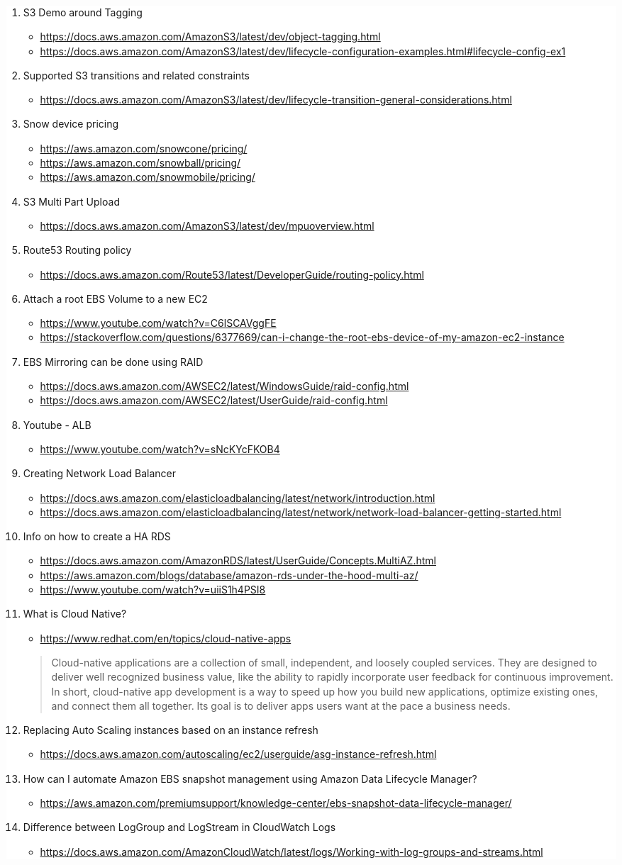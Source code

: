 1. S3 Demo around Tagging
    - https://docs.aws.amazon.com/AmazonS3/latest/dev/object-tagging.html
    - https://docs.aws.amazon.com/AmazonS3/latest/dev/lifecycle-configuration-examples.html#lifecycle-config-ex1

1. Supported S3 transitions and related constraints
    - https://docs.aws.amazon.com/AmazonS3/latest/dev/lifecycle-transition-general-considerations.html

1. Snow device pricing
    - https://aws.amazon.com/snowcone/pricing/
    - https://aws.amazon.com/snowball/pricing/
    - https://aws.amazon.com/snowmobile/pricing/

1. S3 Multi Part Upload
    - https://docs.aws.amazon.com/AmazonS3/latest/dev/mpuoverview.html

1. Route53 Routing policy
    - https://docs.aws.amazon.com/Route53/latest/DeveloperGuide/routing-policy.html

1. Attach a root EBS Volume to a new EC2
    - https://www.youtube.com/watch?v=C6lSCAVggFE
    - https://stackoverflow.com/questions/6377669/can-i-change-the-root-ebs-device-of-my-amazon-ec2-instance

1. EBS Mirroring can be done using RAID
    - https://docs.aws.amazon.com/AWSEC2/latest/WindowsGuide/raid-config.html
    - https://docs.aws.amazon.com/AWSEC2/latest/UserGuide/raid-config.html

1. Youtube - ALB
    - https://www.youtube.com/watch?v=sNcKYcFKOB4

1. Creating Network Load Balancer
    - https://docs.aws.amazon.com/elasticloadbalancing/latest/network/introduction.html
    - https://docs.aws.amazon.com/elasticloadbalancing/latest/network/network-load-balancer-getting-started.html

1. Info on how to create a HA RDS
    - https://docs.aws.amazon.com/AmazonRDS/latest/UserGuide/Concepts.MultiAZ.html
    - https://aws.amazon.com/blogs/database/amazon-rds-under-the-hood-multi-az/
    - https://www.youtube.com/watch?v=uiiS1h4PSI8

1. What is Cloud Native?
    - https://www.redhat.com/en/topics/cloud-native-apps

    >Cloud-native applications are a collection of small, independent, and loosely coupled services. They are designed to deliver well recognized business value, like the ability to rapidly incorporate user feedback for continuous improvement. In short, cloud-native app development is a way to speed up how you build new applications, optimize existing ones, and connect them all together. Its goal is to deliver apps users want at the pace a business needs.

1. Replacing Auto Scaling instances based on an instance refresh
    - https://docs.aws.amazon.com/autoscaling/ec2/userguide/asg-instance-refresh.html

1. How can I automate Amazon EBS snapshot management using Amazon Data Lifecycle Manager?
    - https://aws.amazon.com/premiumsupport/knowledge-center/ebs-snapshot-data-lifecycle-manager/

1. Difference between LogGroup and LogStream in CloudWatch Logs
    - https://docs.aws.amazon.com/AmazonCloudWatch/latest/logs/Working-with-log-groups-and-streams.html
